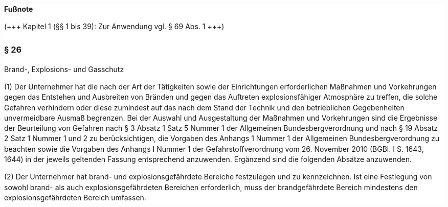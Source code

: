 <div>

  
**Fußnote**

<div class="jnhtml">

<div>

<div class="jurAbsatz">

(+++ Kapitel 1 (§§ 1 bis 39): Zur Anwendung vgl. § 69 Abs. 1 +++)

</div>

</div>

</div>

</div>

<span id="BJNR186610016BJNE002700000.html"></span>

### § 26  
Brand-, Explosions- und Gasschutz

<div>

<div class="jnhtml">

<div>

<div class="jurAbsatz">

(1) Der Unternehmer hat die nach der Art der Tätigkeiten sowie der
Einrichtungen erforderlichen Maßnahmen und Vorkehrungen gegen das
Entstehen und Ausbreiten von Bränden und gegen das Auftreten
explosionsfähiger Atmosphäre zu treffen, die solche Gefahren verhindern
oder diese zumindest auf das nach dem Stand der Technik und den
betrieblichen Gegebenheiten unvermeidbare Ausmaß begrenzen. Bei der
Auswahl und Ausgestaltung der Maßnahmen und Vorkehrungen sind die
Ergebnisse der Beurteilung von Gefahren nach § 3 Absatz 1 Satz 5 Nummer
1 der Allgemeinen Bundesbergverordnung und nach § 19 Absatz 2 Satz 1
Nummer 1 und 2 zu berücksichtigen, die Vorgaben des Anhangs 1 Nummer 1
der Allgemeinen Bundesbergverordnung zu beachten sowie die Vorgaben des
Anhangs I Nummer 1 der Gefahrstoffverordnung vom 26. November 2010
(BGBl. I S. 1643, 1644) in der jeweils geltenden Fassung entsprechend
anzuwenden. Ergänzend sind die folgenden Absätze anzuwenden.

</div>

<div class="jurAbsatz">

(2) Der Unternehmer hat brand- und explosionsgefährdete Bereiche
festzulegen und zu kennzeichnen. Ist eine Festlegung von sowohl brand-
als auch explosionsgefährdeten Bereichen erforderlich, muss der
brandgefährdete Bereich mindestens den explosionsgefährdeten Bereich
umfassen.

</div>
